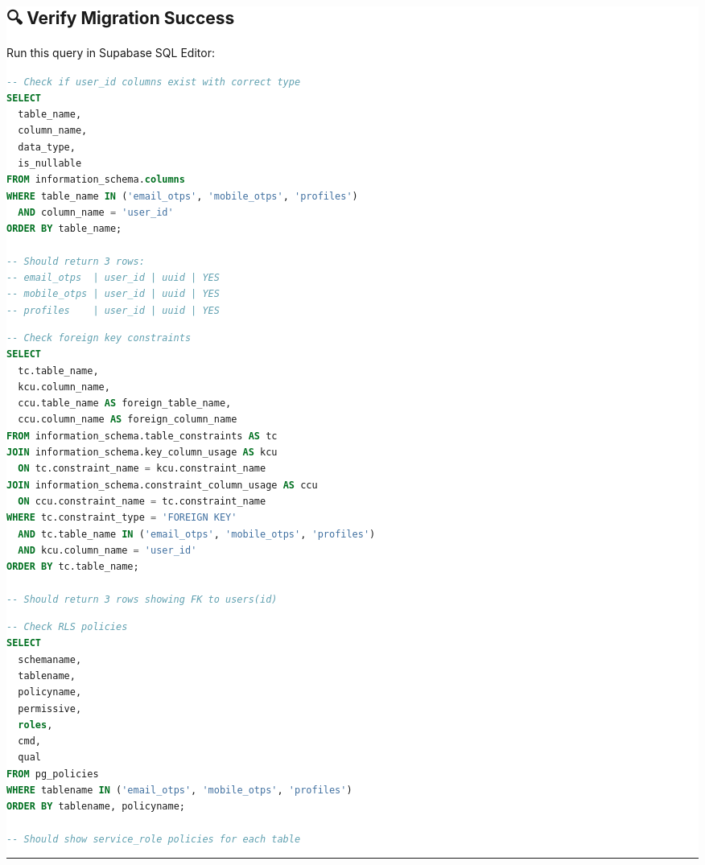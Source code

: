 
## 🔍 Verify Migration Success

Run this query in Supabase SQL Editor:

```sql
-- Check if user_id columns exist with correct type
SELECT
  table_name,
  column_name,
  data_type,
  is_nullable
FROM information_schema.columns
WHERE table_name IN ('email_otps', 'mobile_otps', 'profiles')
  AND column_name = 'user_id'
ORDER BY table_name;

-- Should return 3 rows:
-- email_otps  | user_id | uuid | YES
-- mobile_otps | user_id | uuid | YES
-- profiles    | user_id | uuid | YES
```

```sql
-- Check foreign key constraints
SELECT
  tc.table_name,
  kcu.column_name,
  ccu.table_name AS foreign_table_name,
  ccu.column_name AS foreign_column_name
FROM information_schema.table_constraints AS tc
JOIN information_schema.key_column_usage AS kcu
  ON tc.constraint_name = kcu.constraint_name
JOIN information_schema.constraint_column_usage AS ccu
  ON ccu.constraint_name = tc.constraint_name
WHERE tc.constraint_type = 'FOREIGN KEY'
  AND tc.table_name IN ('email_otps', 'mobile_otps', 'profiles')
  AND kcu.column_name = 'user_id'
ORDER BY tc.table_name;

-- Should return 3 rows showing FK to users(id)
```

```sql
-- Check RLS policies
SELECT
  schemaname,
  tablename,
  policyname,
  permissive,
  roles,
  cmd,
  qual
FROM pg_policies
WHERE tablename IN ('email_otps', 'mobile_otps', 'profiles')
ORDER BY tablename, policyname;

-- Should show service_role policies for each table
```

---